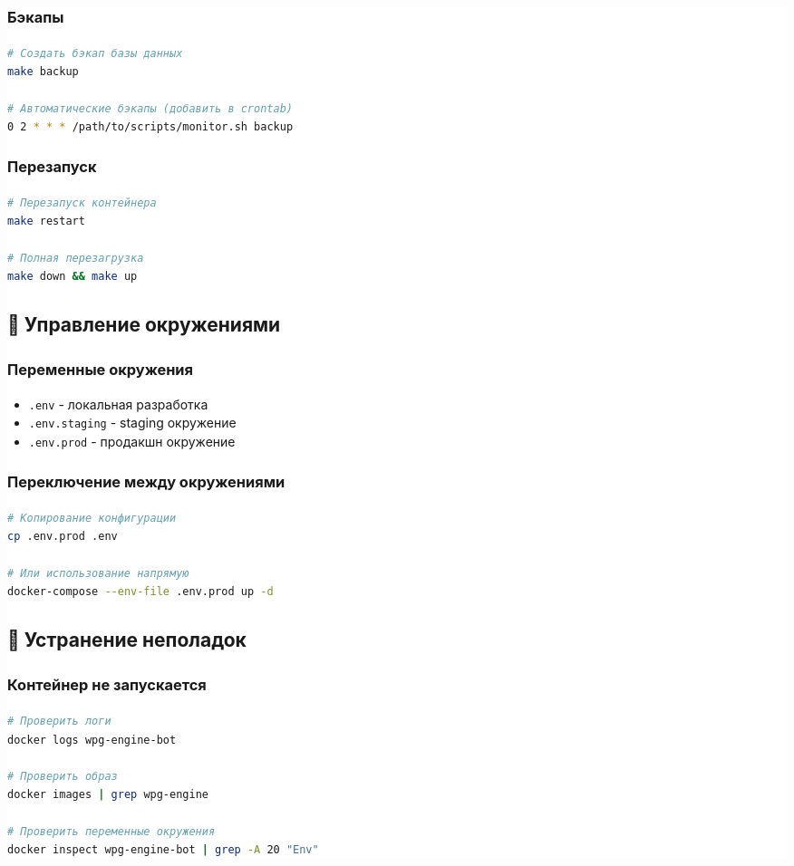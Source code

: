 ### Бэкапы

```bash
# Создать бэкап базы данных
make backup

# Автоматические бэкапы (добавить в crontab)
0 2 * * * /path/to/scripts/monitor.sh backup
```

### Перезапуск

```bash
# Перезапуск контейнера
make restart

# Полная перезагрузка
make down && make up
```

## 🔧 Управление окружениями

### Переменные окружения

- `.env` - локальная разработка
- `.env.staging` - staging окружение
- `.env.prod` - продакшн окружение

### Переключение между окружениями

```bash
# Копирование конфигурации
cp .env.prod .env

# Или использование напрямую
docker-compose --env-file .env.prod up -d
```

## 🚨 Устранение неполадок

### Контейнер не запускается

```bash
# Проверить логи
docker logs wpg-engine-bot

# Проверить образ
docker images | grep wpg-engine

# Проверить переменные окружения
docker inspect wpg-engine-bot | grep -A 20 "Env"
```
